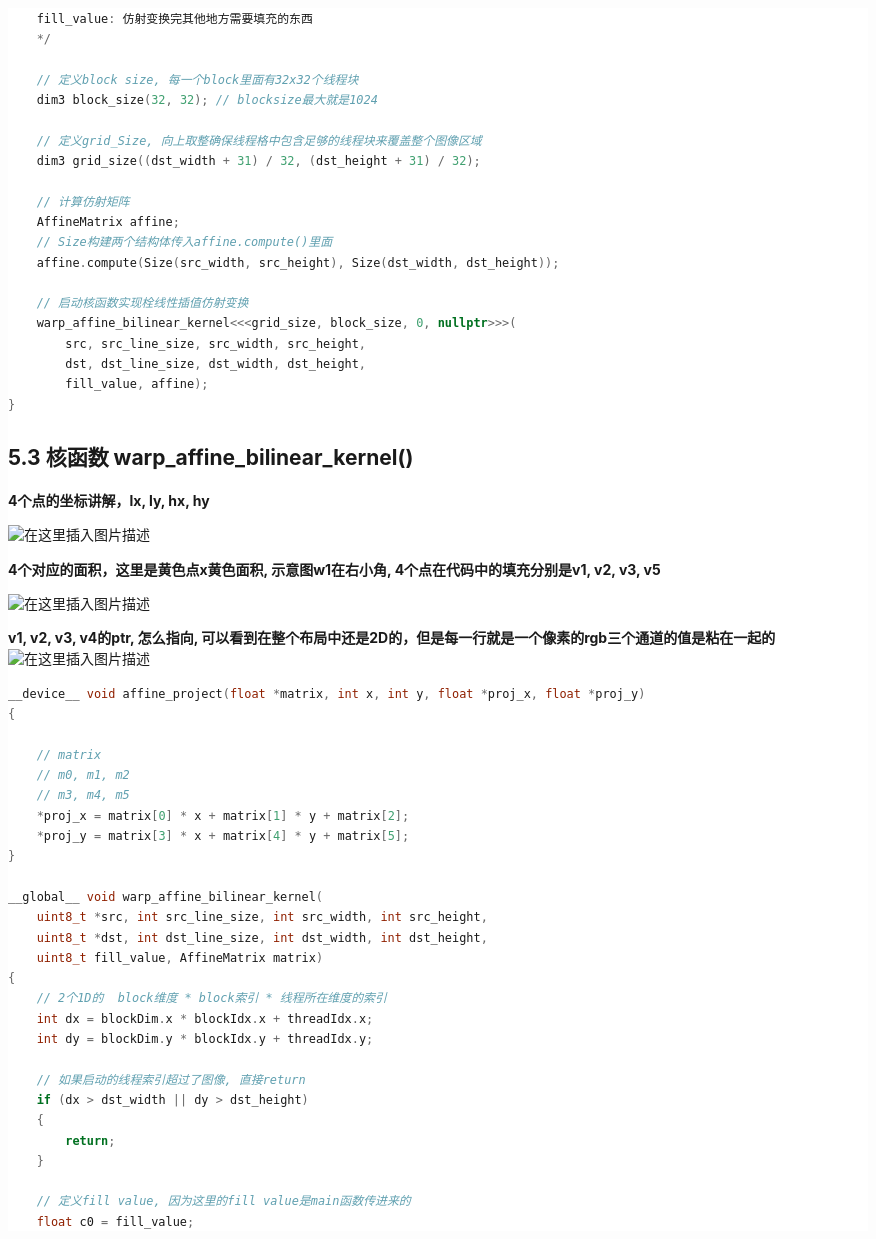 ```cpp
    fill_value: 仿射变换完其他地方需要填充的东西
    */

    // 定义block size, 每一个block里面有32x32个线程块
    dim3 block_size(32, 32); // blocksize最大就是1024

    // 定义grid_Size, 向上取整确保线程格中包含足够的线程块来覆盖整个图像区域
    dim3 grid_size((dst_width + 31) / 32, (dst_height + 31) / 32);

    // 计算仿射矩阵
    AffineMatrix affine;
    // Size构建两个结构体传入affine.compute()里面
    affine.compute(Size(src_width, src_height), Size(dst_width, dst_height));

    // 启动核函数实现栓线性插值仿射变换
    warp_affine_bilinear_kernel<<<grid_size, block_size, 0, nullptr>>>(
        src, src_line_size, src_width, src_height,
        dst, dst_line_size, dst_width, dst_height,
        fill_value, affine);
}
```


## 5.3 核函数 warp_affine_bilinear_kernel()
**4个点的坐标讲解，lx, ly, hx, hy**

![在这里插入图片描述](https://img-blog.csdnimg.cn/cbae4d5159fc4b03a3f4fa87f93c1546.png)

**4个对应的面积，这里是黄色点x黄色面积, 示意图w1在右小角, 4个点在代码中的填充分别是v1, v2, v3, v5**

![在这里插入图片描述](https://img-blog.csdnimg.cn/058da3c3fe8646faac3c5d1183661acd.png)


**v1, v2, v3, v4的ptr, 怎么指向, 可以看到在整个布局中还是2D的，但是每一行就是一个像素的rgb三个通道的值是粘在一起的**
![在这里插入图片描述](https://img-blog.csdnimg.cn/efa8ab7b1f974136b179002756d27751.png)
```cpp
__device__ void affine_project(float *matrix, int x, int y, float *proj_x, float *proj_y)
{

    // matrix
    // m0, m1, m2
    // m3, m4, m5
    *proj_x = matrix[0] * x + matrix[1] * y + matrix[2];
    *proj_y = matrix[3] * x + matrix[4] * y + matrix[5];
}

__global__ void warp_affine_bilinear_kernel(
    uint8_t *src, int src_line_size, int src_width, int src_height,
    uint8_t *dst, int dst_line_size, int dst_width, int dst_height,
    uint8_t fill_value, AffineMatrix matrix)
{
    // 2个1D的  block维度 * block索引 * 线程所在维度的索引
    int dx = blockDim.x * blockIdx.x + threadIdx.x;
    int dy = blockDim.y * blockIdx.y + threadIdx.y;

    // 如果启动的线程索引超过了图像, 直接return
    if (dx > dst_width || dy > dst_height)
    {
        return;
    }

    // 定义fill value, 因为这里的fill value是main函数传进来的
    float c0 = fill_value;
```